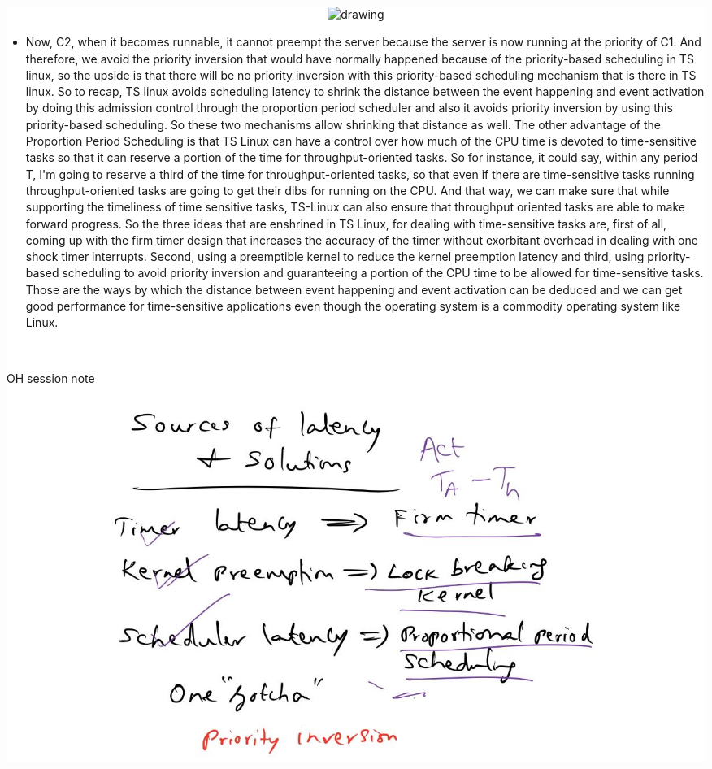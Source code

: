 <p align="center">
   <img src="https://github.com/audrey617/CS6210-Advanced-Operating-Systems-Notes/blob/main/img/l10/9.JPG?raw=true" alt="drawing" width="600"/>
</p>
<ul>
  <li> Now, C2, when it becomes runnable, it cannot preempt the server because the server is now running at the priority of C1. And therefore, we avoid the priority inversion that would have normally happened because of the priority-based scheduling in TS linux, so the upside is that there will be no priority inversion with this priority-based scheduling mechanism that is there in TS linux. So to recap, TS linux avoids scheduling latency to shrink the distance between the event happening and event activation by doing this admission control through the proportion period scheduler and also it avoids priority inversion by using this priority-based scheduling. So these two mechanisms allow shrinking that distance as well. The other advantage of the Proportion Period Scheduling is that TS Linux can have a control over how much of the CPU time is devoted to time-sensitive tasks so that it can reserve a portion of the time for throughput-oriented tasks. So for instance, it could say, within any period T, I'm going to reserve a third of the time for throughput-oriented tasks, so that even if there are time-sensitive tasks running throughput-oriented tasks are going to get their dibs for running on the CPU. And that way, we can make sure that while supporting the timeliness of time sensitive tasks, TS-Linux can also ensure that throughput oriented tasks are able to make forward progress. So the three ideas that are enshrined in TS Linux, for dealing with time-sensitive tasks are, first of all, coming up with the firm timer design that increases the accuracy of the timer without exorbitant overhead in dealing with one shock timer interrupts. Second, using a preemptible kernel to reduce the kernel preemption latency and third, using priority-based scheduling to avoid priority inversion and guaranteeing a portion of the CPU time to be allowed for time-sensitive tasks. Those are the ways by which the distance between event happening and event activation can be deduced and we can get good performance for time-sensitive applications even though the operating system is a commodity operating system like Linux.</li>  
</ul>

<br> <p>OH session note</p>
<p align="center">
   <img src="https://github.com/audrey617/CS6210-Advanced-Operating-Systems-Notes/blob/main/img/l10/oh2.JPG?raw=true" alt="drawing" width="600"/>
</p>